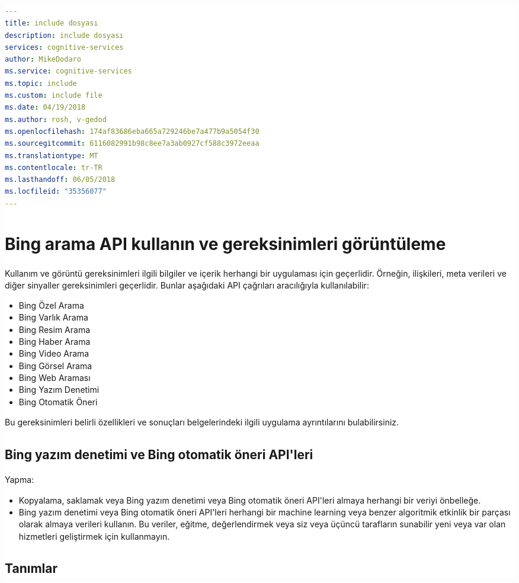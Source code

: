 ```yaml
---
title: include dosyası
description: include dosyası
services: cognitive-services
author: MikeDodaro
ms.service: cognitive-services
ms.topic: include
ms.custom: include file
ms.date: 04/19/2018
ms.author: rosh, v-gedod
ms.openlocfilehash: 174af83686eba665a729246be7a477b9a5054f30
ms.sourcegitcommit: 6116082991b98c8ee7a3ab0927cf588c3972eeaa
ms.translationtype: MT
ms.contentlocale: tr-TR
ms.lasthandoff: 06/05/2018
ms.locfileid: "35356077"
---
```

# <a name="bing-search-api-use-and-display-requirements"></a>Bing arama API kullanın ve gereksinimleri görüntüleme

Kullanım ve görüntü gereksinimleri ilgili bilgiler ve içerik herhangi bir uygulaması için geçerlidir. Örneğin, ilişkileri, meta verileri ve diğer sinyaller gereksinimleri geçerlidir. Bunlar aşağıdaki API çağrıları aracılığıyla kullanılabilir:

- Bing Özel Arama
- Bing Varlık Arama
- Bing Resim Arama
- Bing Haber Arama
- Bing Video Arama
- Bing Görsel Arama
- Bing Web Araması
- Bing Yazım Denetimi
- Bing Otomatik Öneri

Bu gereksinimleri belirli özellikleri ve sonuçları belgelerindeki ilgili uygulama ayrıntılarını bulabilirsiniz.     

## <a name="bing-spell-check-and-bing-autosuggest-apis"></a>Bing yazım denetimi ve Bing otomatik öneri API'leri

Yapma:

- Kopyalama, saklamak veya Bing yazım denetimi veya Bing otomatik öneri API'leri almaya herhangi bir veriyi önbelleğe.
- Bing yazım denetimi veya Bing otomatik öneri API'leri herhangi bir machine learning veya benzer algoritmik etkinlik bir parçası olarak almaya verileri kullanın. Bu veriler, eğitme, değerlendirmek veya siz veya üçüncü tarafların sunabilir yeni veya var olan hizmetleri geliştirmek için kullanmayın.

## <a name="definitions"></a>Tanımlar
